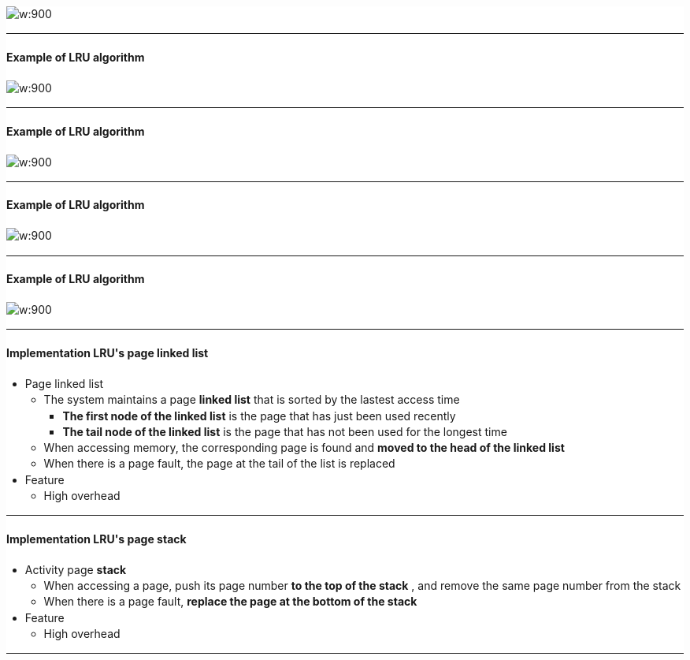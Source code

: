 ![ w:900 ]( figs/lru-3.png )

---

#### Example of LRU algorithm

![ w:900 ]( figs/lru-4.png )

---

#### Example of LRU algorithm

![ w:900 ]( figs/lru-5.png )

---

#### Example of LRU algorithm

![ w:900 ]( figs/lru-6.png )

---

#### Example of LRU algorithm

![ w:900 ]( figs/lru-7.png )

---
<style scoped>
{
  font-size: 30px
}
</style>

#### Implementation LRU's page linked list 

- Page linked list
  - The system maintains a page **linked list** that is sorted by the lastest access time
    - **The first node of the linked list** is the page that has just been used recently
    - **The tail node of the linked list** is the page that has not been used for the longest time
  - When accessing memory, the corresponding page is found and **moved to the head of the linked list**
  - When there is a page fault, the page at the tail of the list is replaced
- Feature
  - High overhead

---

#### Implementation LRU's page stack

- Activity page **stack**
  - When accessing a page, push its page number **to the top of the stack** , and remove the same page number from the stack
  - When there is a page fault, **replace the page at the bottom of the stack**
- Feature
  - High overhead

---